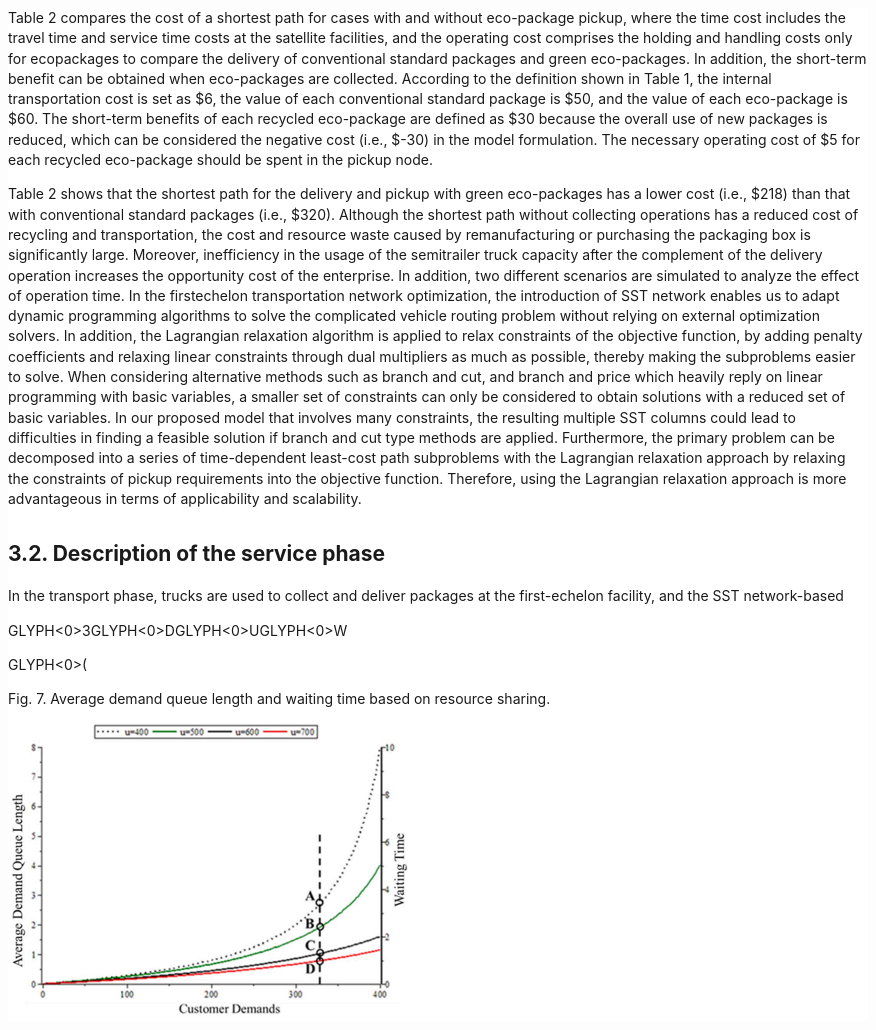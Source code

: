 Table 2 compares the cost of a shortest path for cases with and without eco-package pickup, where the time cost includes the travel time and service time costs at the satellite facilities, and the operating cost comprises the holding and handling costs only for ecopackages to compare the delivery of conventional standard packages and green eco-packages. In addition, the short-term benefit can be obtained when eco-packages are collected. According to the definition shown in Table 1, the internal transportation cost is set as $6, the value of each conventional standard package is $50, and the value of each eco-package is $60. The short-term benefits of each recycled eco-package are defined as $30 because the overall use of new packages is reduced, which can be considered the negative cost (i.e., $-30) in the model formulation. The necessary operating cost of $5 for each recycled eco-package should be spent in the pickup node.

Table 2 shows that the shortest path for the delivery and pickup with green eco-packages has a lower cost (i.e., $218) than that with conventional standard packages (i.e., $320). Although the shortest path without collecting operations has a reduced cost of recycling and transportation, the cost and resource waste caused by remanufacturing or purchasing the packaging box is significantly large. Moreover, inefficiency in the usage of the semitrailer truck capacity after the complement of the delivery operation increases the opportunity cost of the enterprise. In addition, two different scenarios are simulated to analyze the effect of operation time. In the firstechelon transportation network optimization, the introduction of SST network enables us to adapt dynamic programming algorithms to  solve  the  complicated  vehicle  routing  problem  without  relying  on  external  optimization  solvers.  In  addition,  the  Lagrangian relaxation algorithm is applied to relax constraints of the objective function, by adding penalty coefficients and relaxing linear constraints through dual multipliers as much as possible, thereby making the subproblems easier to solve. When considering alternative methods such as branch and cut, and branch and price which heavily reply on linear programming with basic variables, a smaller set of constraints can only be considered to obtain solutions with a reduced set of basic variables. In our proposed model that involves many constraints, the resulting multiple SST columns could lead to difficulties in finding a feasible solution if branch and cut type methods are applied. Furthermore, the primary problem can be decomposed into a series of time-dependent least-cost path subproblems with the Lagrangian relaxation approach by relaxing the constraints of pickup requirements into the objective function. Therefore, using the Lagrangian relaxation approach is more advantageous in terms of applicability and scalability.

## 3.2. Description of the service phase

In the transport phase, trucks are used to collect and deliver packages at the first-echelon facility, and the SST network-based

GLYPH&lt;0&gt;3GLYPH&lt;0&gt;DGLYPH&lt;0&gt;UGLYPH&lt;0&gt;W

GLYPH&lt;0&gt;(

Fig. 7. Average demand queue length and waiting time based on resource sharing.

![Image](0_Artifacts/[wang2020b]_Green_logistics_location-routing_problem_with_eco-packages_artifacts/image_000009_2e7515b4909808d9712476bb1f97762eb2e9c65d2bfa5766cfa6454b6a0ae9a9.png)
